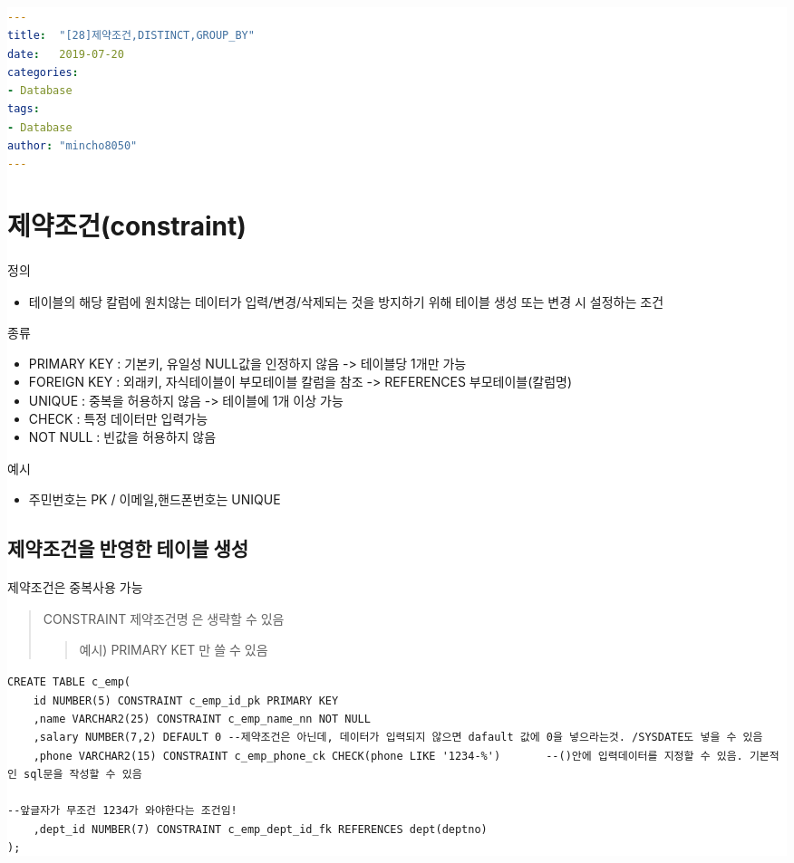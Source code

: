 ```yaml
---
title:  "[28]제약조건,DISTINCT,GROUP_BY"
date:   2019-07-20
categories: 
- Database
tags: 
- Database
author: "mincho8050"
---
```










# 제약조건(constraint)

정의 

- 테이블의 해당 칼럼에 원치않는 데이터가 입력/변경/삭제되는 것을 방지하기 위해 테이블 생성 또는 변경 시 설정하는 조건

종류

- PRIMARY KEY : 기본키, 유일성 NULL값을 인정하지 않음 -> 테이블당 1개만 가능
- FOREIGN KEY : 외래키, 자식테이블이 부모테이블 칼럼을 참조 -> REFERENCES  부모테이블(칼럼명) 
- UNIQUE : 중복을 허용하지 않음 -> 테이블에 1개 이상 가능
- CHECK : 특정 데이터만 입력가능
- NOT NULL : 빈값을 허용하지 않음

예시

- 주민번호는 PK / 이메일,핸드폰번호는 UNIQUE





## 제약조건을 반영한 테이블 생성

제약조건은 중복사용 가능

> CONSTRAINT 제약조건명 은 생략할 수 있음 
>
> > 예시) PRIMARY KET 만 쓸 수 있음

```
CREATE TABLE c_emp(
    id NUMBER(5) CONSTRAINT c_emp_id_pk PRIMARY KEY
    ,name VARCHAR2(25) CONSTRAINT c_emp_name_nn NOT NULL
    ,salary NUMBER(7,2) DEFAULT 0 --제약조건은 아닌데, 데이터가 입력되지 않으면 dafault 값에 0을 넣으라는것. /SYSDATE도 넣을 수 있음
    ,phone VARCHAR2(15) CONSTRAINT c_emp_phone_ck CHECK(phone LIKE '1234-%')       --()안에 입력데이터를 지정할 수 있음. 기본적인 sql문을 작성할 수 있음
                                                                                                                                         --앞글자가 무조건 1234가 와야한다는 조건임!
    ,dept_id NUMBER(7) CONSTRAINT c_emp_dept_id_fk REFERENCES dept(deptno)
);
```
